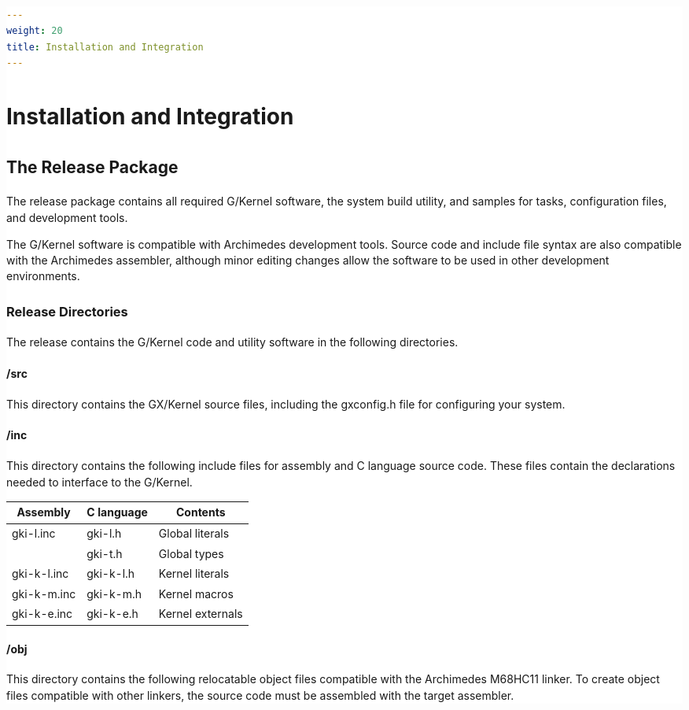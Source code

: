 ```yaml
---
weight: 20
title: Installation and Integration
---
```



# Installation and Integration

## The Release Package

The release package contains all required G/Kernel software, the system build
utility, and samples for tasks, configuration files, and development
tools.

The G/Kernel software is compatible with Archimedes development tools.
Source code and include file syntax are also compatible with the
Archimedes assembler, although minor editing changes allow the software
to be used in other development environments.

### Release Directories

The release contains the G/Kernel code and utility software in the
following directories.

#### /src

This directory contains the GX/Kernel source files, including the
gxconfig.h file for configuring your system.

#### /inc

This directory contains the following include files for assembly and C
language source code. These files contain the declarations needed to
interface to the G/Kernel.

| Assembly | C language | Contents
| --- | --- | --- |
| gki-l.inc | gki-l.h | Global literals |
| | gki-t.h | Global types |
| gki-k-l.inc | gki-k-l.h | Kernel literals |
| gki-k-m.inc | gki-k-m.h | Kernel macros |
| gki-k-e.inc | gki-k-e.h | Kernel externals |

#### /obj

This directory contains the following relocatable object
files compatible with the Archimedes M68HC11 linker. To create object
files compatible with other linkers, the source code must be assembled
with the target assembler.
